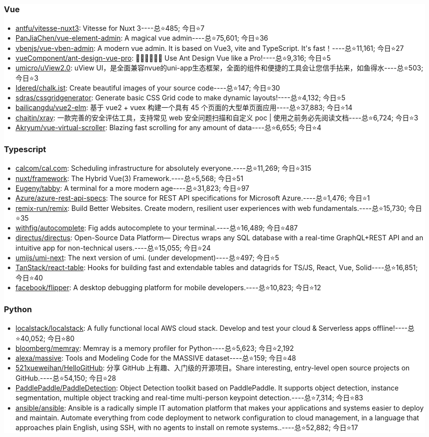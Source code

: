 ### Vue 
- [antfu/vitesse-nuxt3](https://github.com/antfu/vitesse-nuxt3): Vitesse for Nuxt 3----总⭐️485; 今日⭐️7 
- [PanJiaChen/vue-element-admin](https://github.com/PanJiaChen/vue-element-admin): A magical vue admin----总⭐️75,601; 今日⭐️36 
- [vbenjs/vue-vben-admin](https://github.com/vbenjs/vue-vben-admin): A modern vue admin. It is based on Vue3, vite and TypeScript. It's fast！----总⭐️11,161; 今日⭐️27 
- [vueComponent/ant-design-vue-pro](https://github.com/vueComponent/ant-design-vue-pro): 👨🏻‍💻👩🏻‍💻 Use Ant Design Vue like a Pro!----总⭐️9,316; 今日⭐️5 
- [umicro/uView2.0](https://github.com/umicro/uView2.0): uView UI，是全面兼容nvue的uni-app生态框架，全面的组件和便捷的工具会让您信手拈来，如鱼得水----总⭐️503; 今日⭐️3 
- [Idered/chalk.ist](https://github.com/Idered/chalk.ist): Create beautiful images of your source code----总⭐️147; 今日⭐️30 
- [sdras/cssgridgenerator](https://github.com/sdras/cssgridgenerator): Generate basic CSS Grid code to make dynamic layouts!----总⭐️4,132; 今日⭐️5 
- [bailicangdu/vue2-elm](https://github.com/bailicangdu/vue2-elm): 基于 vue2 + vuex 构建一个具有 45 个页面的大型单页面应用----总⭐️37,883; 今日⭐️14 
- [chaitin/xray](https://github.com/chaitin/xray): 一款完善的安全评估工具，支持常见 web 安全问题扫描和自定义 poc | 使用之前务必先阅读文档----总⭐️6,724; 今日⭐️3 
- [Akryum/vue-virtual-scroller](https://github.com/Akryum/vue-virtual-scroller): Blazing fast scrolling for any amount of data----总⭐️6,655; 今日⭐️4 

### Typescript 
- [calcom/cal.com](https://github.com/calcom/cal.com): Scheduling infrastructure for absolutely everyone.----总⭐️11,269; 今日⭐️315 
- [nuxt/framework](https://github.com/nuxt/framework): The Hybrid Vue(3) Framework.----总⭐️5,568; 今日⭐️51 
- [Eugeny/tabby](https://github.com/Eugeny/tabby): A terminal for a more modern age----总⭐️31,823; 今日⭐️97 
- [Azure/azure-rest-api-specs](https://github.com/Azure/azure-rest-api-specs): The source for REST API specifications for Microsoft Azure.----总⭐️1,476; 今日⭐️1 
- [remix-run/remix](https://github.com/remix-run/remix): Build Better Websites. Create modern, resilient user experiences with web fundamentals.----总⭐️15,730; 今日⭐️35 
- [withfig/autocomplete](https://github.com/withfig/autocomplete): Fig adds autocomplete to your terminal.----总⭐️16,489; 今日⭐️487 
- [directus/directus](https://github.com/directus/directus): Open-Source Data Platform— Directus wraps any SQL database with a real-time GraphQL+REST API and an intuitive app for non-technical users.----总⭐️15,055; 今日⭐️24 
- [umijs/umi-next](https://github.com/umijs/umi-next): The next version of umi. (under development)----总⭐️497; 今日⭐️5 
- [TanStack/react-table](https://github.com/TanStack/react-table): Hooks for building fast and extendable tables and datagrids for TS/JS, React, Vue, Solid----总⭐️16,851; 今日⭐️40 
- [facebook/flipper](https://github.com/facebook/flipper): A desktop debugging platform for mobile developers.----总⭐️10,823; 今日⭐️12 

### Python 
- [localstack/localstack](https://github.com/localstack/localstack): A fully functional local AWS cloud stack. Develop and test your cloud & Serverless apps offline!----总⭐️40,052; 今日⭐️80 
- [bloomberg/memray](https://github.com/bloomberg/memray): Memray is a memory profiler for Python----总⭐️5,623; 今日⭐️2,192 
- [alexa/massive](https://github.com/alexa/massive): Tools and Modeling Code for the MASSIVE dataset----总⭐️159; 今日⭐️48 
- [521xueweihan/HelloGitHub](https://github.com/521xueweihan/HelloGitHub): 分享 GitHub 上有趣、入门级的开源项目。Share interesting, entry-level open source projects on GitHub.----总⭐️54,150; 今日⭐️28 
- [PaddlePaddle/PaddleDetection](https://github.com/PaddlePaddle/PaddleDetection): Object Detection toolkit based on PaddlePaddle. It supports object detection, instance segmentation, multiple object tracking and real-time multi-person keypoint detection.----总⭐️7,314; 今日⭐️83 
- [ansible/ansible](https://github.com/ansible/ansible): Ansible is a radically simple IT automation platform that makes your applications and systems easier to deploy and maintain. Automate everything from code deployment to network configuration to cloud management, in a language that approaches plain English, using SSH, with no agents to install on remote systems..----总⭐️52,882; 今日⭐️17 